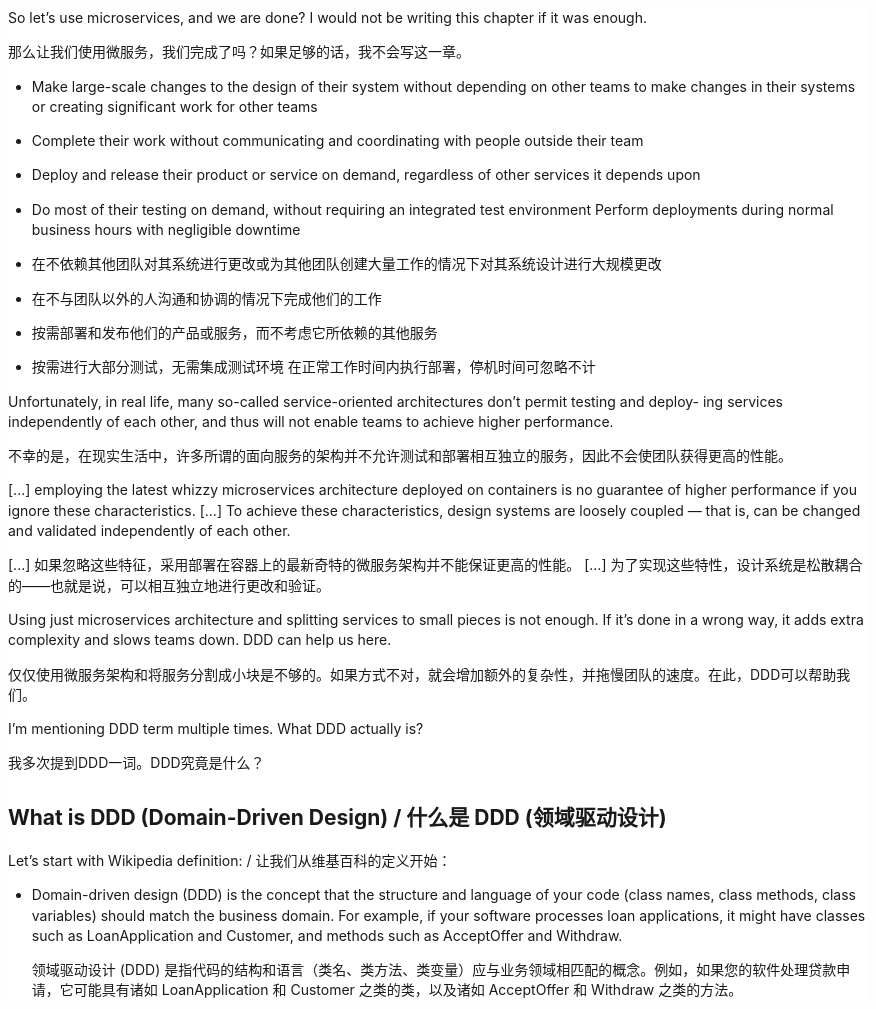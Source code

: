 So let’s use microservices, and we are done? I would not be writing this chapter if it was enough.

那么让我们使用微服务，我们完成了吗？如果足够的话，我不会写这一章。

- Make large-scale changes to the design of their system without depending on other teams to make changes in their
  systems or creating significant work for other teams
- Complete their work without communicating and coordinating with people outside their team
- Deploy and release their product or service on demand, regardless of other services it depends upon
- Do most of their testing on demand, without requiring an integrated test environment Perform deployments during normal
  business hours with negligible downtime

- 在不依赖其他团队对其系统进行更改或为其他团队创建大量工作的情况下对其系统设计进行大规模更改
- 在不与团队以外的人沟通和协调的情况下完成他们的工作
- 按需部署和发布他们的产品或服务，而不考虑它所依赖的其他服务
- 按需进行大部分测试，无需集成测试环境 在正常工作时间内执行部署，停机时间可忽略不计

Unfortunately, in real life, many so-called service-oriented architectures don’t permit testing and deploy- ing services
independently of each other, and thus will not enable teams to achieve higher performance.

不幸的是，在现实生活中，许多所谓的面向服务的架构并不允许测试和部署相互独立的服务，因此不会使团队获得更高的性能。

[...] employing the latest whizzy microservices architecture deployed on containers is no guarantee of higher
performance if you ignore these characteristics. [...] To achieve these characteristics, design systems are loosely
coupled — that is, can be changed and validated independently of each other.

[...] 如果忽略这些特征，采用部署在容器上的最新奇特的微服务架构并不能保证更高的性能。
[...] 为了实现这些特性，设计系统是松散耦合的——也就是说，可以相互独立地进行更改和验证。

Using just microservices architecture and splitting services to small pieces is not enough. If it’s done in a wrong way,
it adds extra complexity and slows teams down. DDD can help us here.

仅仅使用微服务架构和将服务分割成小块是不够的。如果方式不对，就会增加额外的复杂性，并拖慢团队的速度。在此，DDD可以帮助我们。

I’m mentioning DDD term multiple times. What DDD actually is?

我多次提到DDD一词。DDD究竟是什么？

## What is DDD (Domain-Driven Design) / 什么是 DDD (领域驱动设计)

Let’s start with Wikipedia definition: / 让我们从维基百科的定义开始：

- Domain-driven design (DDD) is the concept that the structure and language of your code (class names, class methods,
  class variables) should match the business domain. For example, if your software processes loan applications, it might
  have classes such as LoanApplication and Customer, and methods such as AcceptOffer and Withdraw.

  领域驱动设计 (DDD) 是指代码的结构和语言（类名、类方法、类变量）应与业务领域相匹配的概念。例如，如果您的软件处理贷款申请，它可能具有诸如 LoanApplication 和 Customer 之类的类，以及诸如
  AcceptOffer 和 Withdraw 之类的方法。